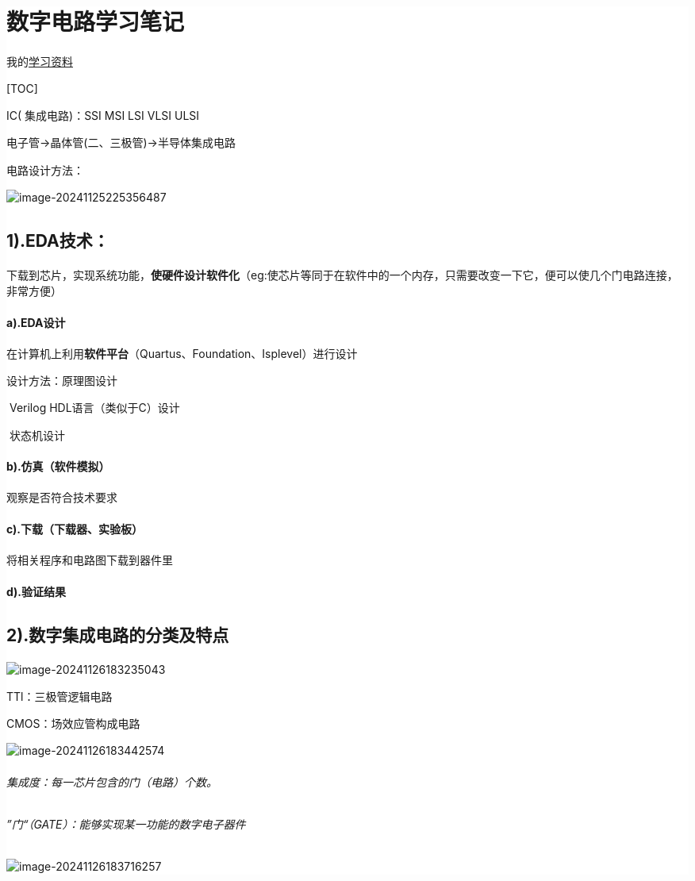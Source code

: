 #  数字电路学习笔记

我的[学习资料](https://www.bilibili.com/video/BV1A3411z7Mf?spm_id_from=333.788.videopod.episodes&vd_source=4ec31615294fd2510d5fd40f0183648f)

[TOC]

IC( 集成电路)：SSI MSI LSI VLSI ULSI

电子管->晶体管(二、三极管)->半导体集成电路

电路设计方法：

![image-20241125225356487](https://pz40.oss-cn-beijing.aliyuncs.com/img/image-20241125225356487.png)

## 1).EDA技术：

下载到芯片，实现系统功能，**使硬件设计软件化**（eg:使芯片等同于在软件中的一个内存，只需要改变一下它，便可以使几个门电路连接，非常方便）

#### a).EDA设计

在计算机上利用**软件平台**（Quartus、Foundation、Isplevel）进行设计

设计方法：原理图设计

​					Verilog HDL语言（类似于C）设计

​					状态机设计

#### b).仿真（软件模拟）

观察是否符合技术要求

####  c).下载（下载器、实验板）

将相关程序和电路图下载到器件里

#### d).验证结果

## 2).数字集成电路的分类及特点

![image-20241126183235043](https://pz40.oss-cn-beijing.aliyuncs.com/img/image-20241126183235043.png)

TTl：三极管逻辑电路

CMOS：场效应管构成电路

![image-20241126183442574](https://pz40.oss-cn-beijing.aliyuncs.com/img/image-20241126183442574.png)

###### 集成度：每一芯片包含的门（电路）个数。

###### ”门“（GATE）：能够实现某一功能的数字电子器件

![image-20241126183716257](https://pz40.oss-cn-beijing.aliyuncs.com/img/image-20241126183716257.png)
